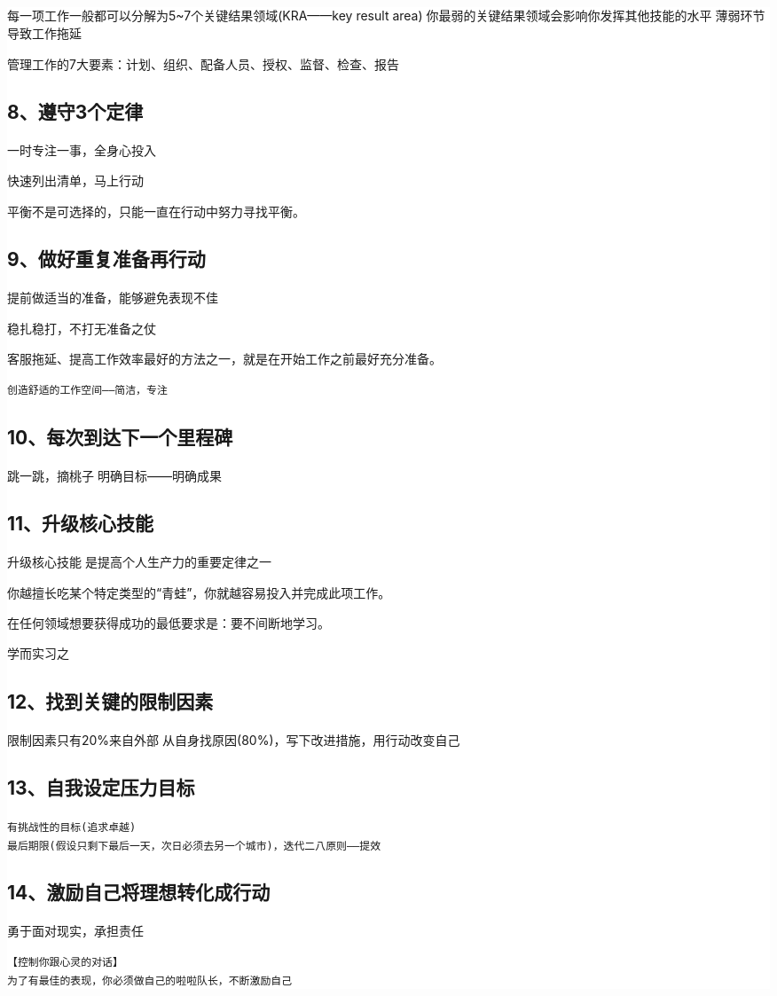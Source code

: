 每一项工作一般都可以分解为5~7个关键结果领域(KRA——key result area)
你最弱的关键结果领域会影响你发挥其他技能的水平
薄弱环节导致工作拖延

管理工作的7大要素：计划、组织、配备人员、授权、监督、检查、报告

## 8、遵守3个定律

一时专注一事，全身心投入

快速列出清单，马上行动

平衡不是可选择的，只能一直在行动中努力寻找平衡。

## 9、做好重复准备再行动

提前做适当的准备，能够避免表现不佳

稳扎稳打，不打无准备之仗

客服拖延、提高工作效率最好的方法之一，就是在开始工作之前最好充分准备。

    创造舒适的工作空间——简洁，专注

## 10、每次到达下一个里程碑

跳一跳，摘桃子
明确目标——明确成果

## 11、升级核心技能

升级核心技能 是提高个人生产力的重要定律之一

你越擅长吃某个特定类型的“青蛙”，你就越容易投入并完成此项工作。

在任何领域想要获得成功的最低要求是：要不间断地学习。

学而实习之

## 12、找到关键的限制因素

限制因素只有20%来自外部
从自身找原因(80%)，写下改进措施，用行动改变自己

## 13、自我设定压力目标

    有挑战性的目标(追求卓越)
    最后期限(假设只剩下最后一天，次日必须去另一个城市)，迭代二八原则——提效

## 14、激励自己将理想转化成行动

勇于面对现实，承担责任

    【控制你跟心灵的对话】
    为了有最佳的表现，你必须做自己的啦啦队长，不断激励自己
    